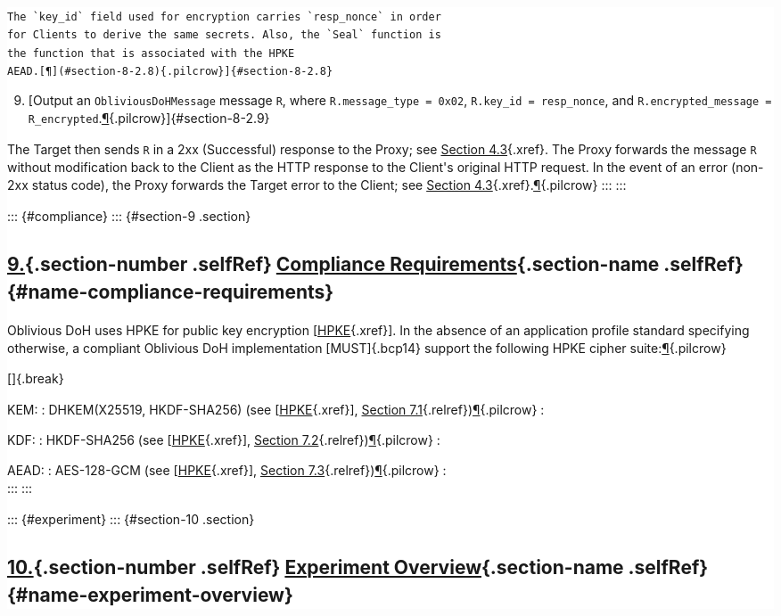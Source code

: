     The `key_id` field used for encryption carries `resp_nonce` in order
    for Clients to derive the same secrets. Also, the `Seal` function is
    the function that is associated with the HPKE
    AEAD.[¶](#section-8-2.8){.pilcrow}]{#section-8-2.8}
9.  [Output an `ObliviousDoHMessage` message `R`, where
    `R.message_type = 0x02`, `R.key_id = resp_nonce`, and
    `R.encrypted_message = R_encrypted`.[¶](#section-8-2.9){.pilcrow}]{#section-8-2.9}

The Target then sends `R` in a 2xx (Successful) response to the Proxy;
see [Section 4.3](#oblivious-response){.xref}. The Proxy forwards the
message `R` without modification back to the Client as the HTTP response
to the Client\'s original HTTP request. In the event of an error
(non-2xx status code), the Proxy forwards the Target error to the
Client; see [Section
4.3](#oblivious-response){.xref}.[¶](#section-8-3){.pilcrow}
:::
:::

::: {#compliance}
::: {#section-9 .section}
## [9.](#section-9){.section-number .selfRef} [Compliance Requirements](#name-compliance-requirements){.section-name .selfRef} {#name-compliance-requirements}

Oblivious DoH uses HPKE for public key encryption
\[[HPKE](#RFC9180){.xref}\]. In the absence of an application profile
standard specifying otherwise, a compliant Oblivious DoH implementation
[MUST]{.bcp14} support the following HPKE cipher
suite:[¶](#section-9-1){.pilcrow}

[]{.break}

KEM:
:   DHKEM(X25519, HKDF-SHA256) (see \[[HPKE](#RFC9180){.xref}\],
    [Section
    7.1](https://www.rfc-editor.org/rfc/rfc9180#section-7.1){.relref})[¶](#section-9-2.2){.pilcrow}
:   

KDF:
:   HKDF-SHA256 (see \[[HPKE](#RFC9180){.xref}\], [Section
    7.2](https://www.rfc-editor.org/rfc/rfc9180#section-7.2){.relref})[¶](#section-9-2.4){.pilcrow}
:   

AEAD:
:   AES-128-GCM (see \[[HPKE](#RFC9180){.xref}\], [Section
    7.3](https://www.rfc-editor.org/rfc/rfc9180#section-7.3){.relref})[¶](#section-9-2.6){.pilcrow}
:   
:::
:::

::: {#experiment}
::: {#section-10 .section}
## [10.](#section-10){.section-number .selfRef} [Experiment Overview](#name-experiment-overview){.section-name .selfRef} {#name-experiment-overview}
